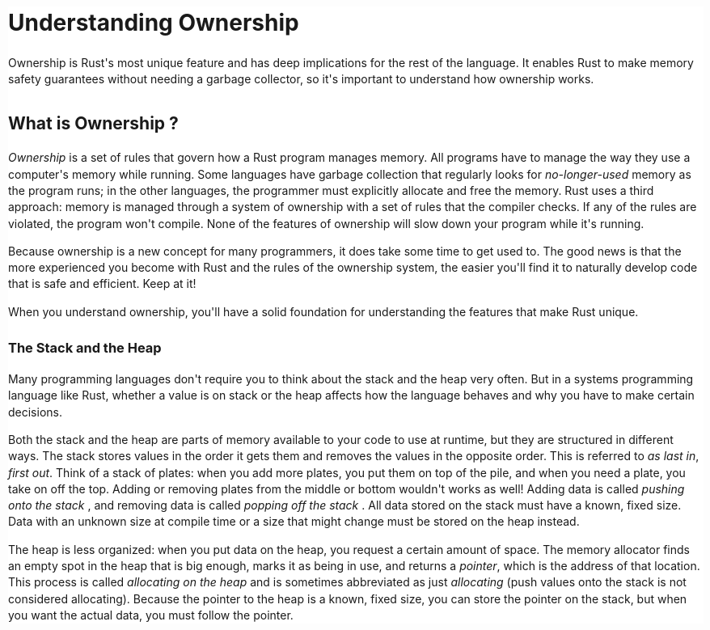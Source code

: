 # Understanding Ownership

Ownership is Rust's most unique feature and has deep implications for the rest of the language.
It enables Rust to make memory safety guarantees without needing a garbage collector, so it's important to understand how ownership works.

## What is Ownership ?

_Ownership_ is a set of rules that govern how a Rust program manages memory.
All programs have to manage the way they use a computer's memory while running.
Some languages have garbage collection that regularly looks for _no-longer-used_ memory as the program runs;
in the other languages, the programmer must explicitly allocate and free the memory.
Rust uses a third approach: memory is managed through a system of ownership with a set of rules that the compiler checks.
If any of the rules are violated, the program won't compile.
None of the features of ownership will slow down your program while it's running.

Because ownership is a new concept for many programmers, it does take some time to get used to.
The good news is that the more experienced you become with Rust and the rules of the ownership system, the easier you'll find it to naturally develop code that is safe and efficient. Keep at it!

When you understand ownership, you'll have a solid foundation for understanding the features that make Rust unique.

### The Stack and the Heap

Many programming languages don't require you to think about the stack and the heap very often.
But in a systems programming language like Rust, whether a value is on stack or the heap affects how the language behaves and why you have to make certain decisions.

Both the stack and the heap are parts of memory available to your code to use at runtime, but they are structured in different ways.
The stack stores values in the order it gets them and removes the values in the opposite order.
This is referred to _as last in_, _first out_.
Think of a stack of plates: when you add more plates, you put them on top of the pile, and when you need a plate, you take on off the top.
Adding or removing plates from the middle or bottom wouldn't works as well!
Adding data is called _pushing onto the stack_ , and removing data is called _popping off the stack_ .
All data stored on the stack must have a known, fixed size.
Data with an unknown size at compile time or a size that might change must be stored on the heap instead.

The heap is less organized: when you put data on the heap, you request a certain amount of space.
The memory allocator finds an empty spot in the heap that is big enough, marks it as being in use, and returns a _pointer_, which is the address of that location.
This process is called _allocating on the heap_ and is sometimes abbreviated as just _allocating_ (push values onto the stack is not considered allocating).
Because the pointer to the heap is a known, fixed size, you can store the pointer on the stack, but when you want the actual data, you must follow the pointer.
